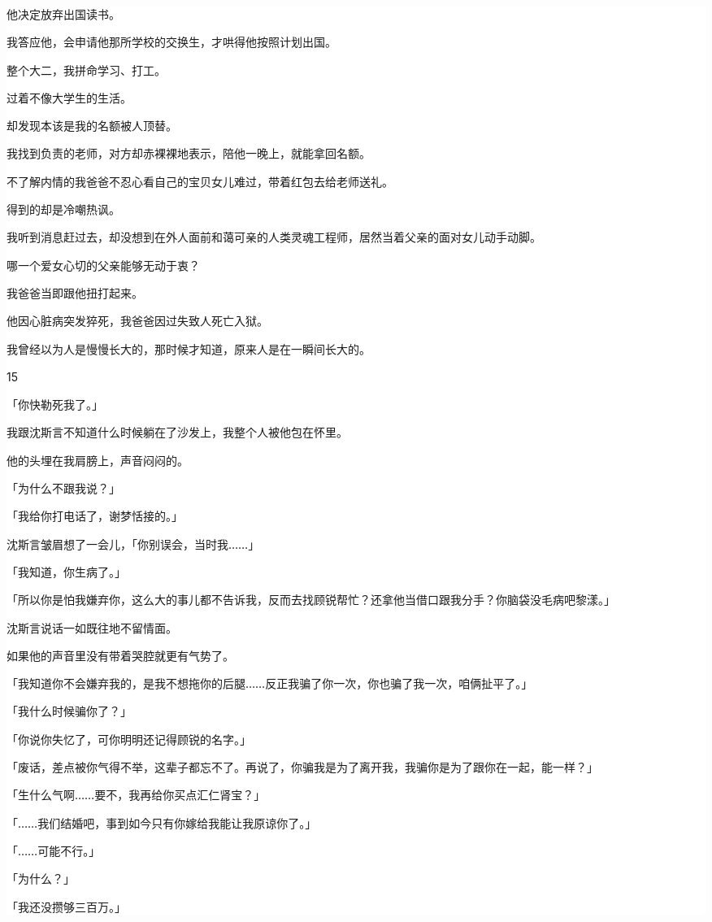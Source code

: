 他决定放弃出国读书。

我答应他，会申请他那所学校的交换生，才哄得他按照计划出国。

整个大二，我拼命学习、打工。

过着不像大学生的生活。

却发现本该是我的名额被人顶替。

我找到负责的老师，对方却赤裸裸地表示，陪他一晚上，就能拿回名额。

不了解内情的我爸爸不忍心看自己的宝贝女儿难过，带着红包去给老师送礼。

得到的却是冷嘲热讽。

我听到消息赶过去，却没想到在外人面前和蔼可亲的人类灵魂工程师，居然当着父亲的面对女儿动手动脚。

哪一个爱女心切的父亲能够无动于衷？

我爸爸当即跟他扭打起来。

他因心脏病突发猝死，我爸爸因过失致人死亡入狱。

我曾经以为人是慢慢长大的，那时候才知道，原来人是在一瞬间长大的。

15

「你快勒死我了。」

我跟沈斯言不知道什么时候躺在了沙发上，我整个人被他包在怀里。

他的头埋在我肩膀上，声音闷闷的。

「为什么不跟我说？」

「我给你打电话了，谢梦恬接的。」

沈斯言皱眉想了一会儿，「你别误会，当时我……」

「我知道，你生病了。」

「所以你是怕我嫌弃你，这么大的事儿都不告诉我，反而去找顾锐帮忙？还拿他当借口跟我分手？你脑袋没毛病吧黎漾。」

沈斯言说话一如既往地不留情面。

如果他的声音里没有带着哭腔就更有气势了。

「我知道你不会嫌弃我的，是我不想拖你的后腿……反正我骗了你一次，你也骗了我一次，咱俩扯平了。」

「我什么时候骗你了？」

「你说你失忆了，可你明明还记得顾锐的名字。」

「废话，差点被你气得不举，这辈子都忘不了。再说了，你骗我是为了离开我，我骗你是为了跟你在一起，能一样？」

「生什么气啊……要不，我再给你买点汇仁肾宝？」

「……我们结婚吧，事到如今只有你嫁给我能让我原谅你了。」

「……可能不行。」

「为什么？」

「我还没攒够三百万。」
